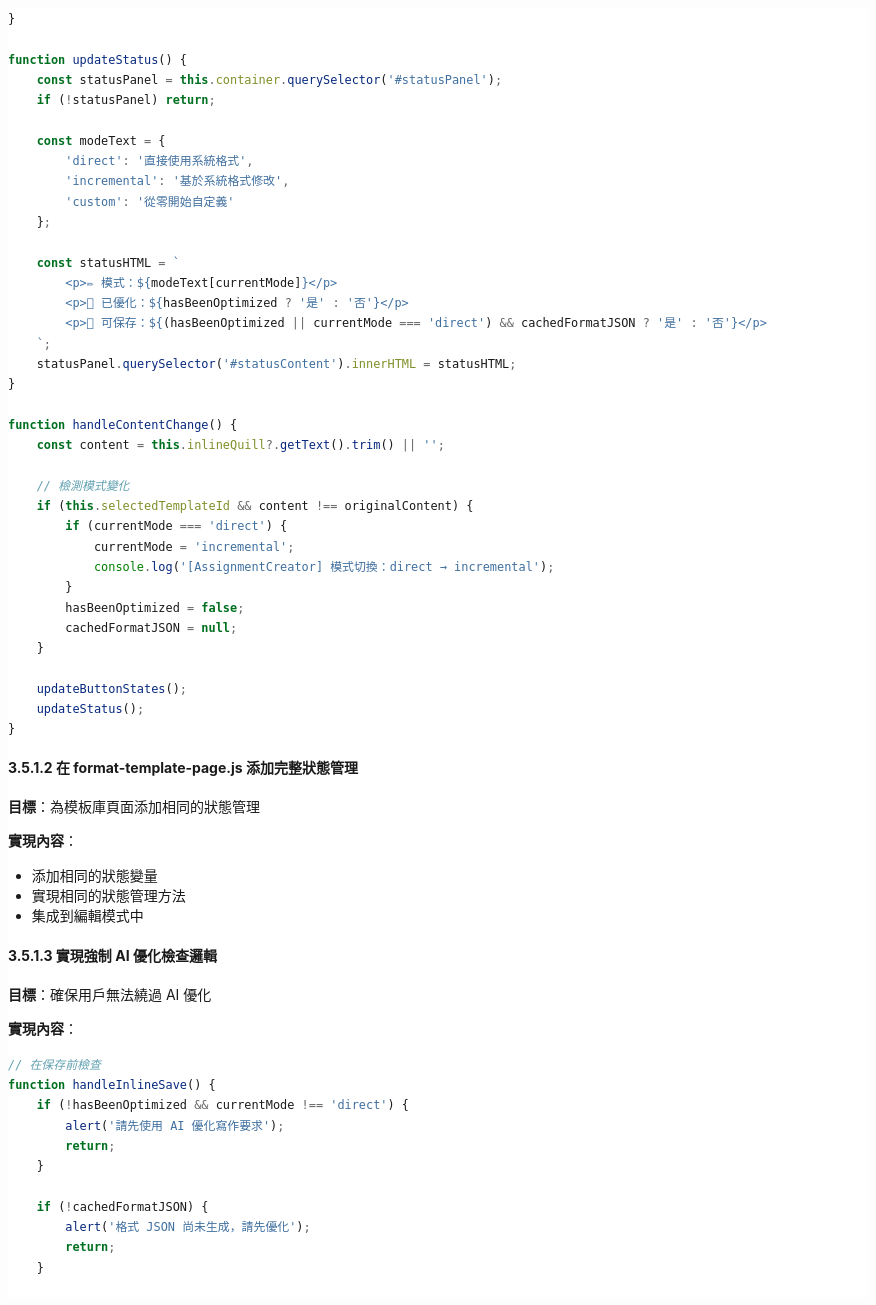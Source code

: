 ```javascript
}

function updateStatus() {
    const statusPanel = this.container.querySelector('#statusPanel');
    if (!statusPanel) return;
    
    const modeText = {
        'direct': '直接使用系統格式',
        'incremental': '基於系統格式修改',
        'custom': '從零開始自定義'
    };
    
    const statusHTML = `
        <p>✏️ 模式：${modeText[currentMode]}</p>
        <p>📝 已優化：${hasBeenOptimized ? '是' : '否'}</p>
        <p>💾 可保存：${(hasBeenOptimized || currentMode === 'direct') && cachedFormatJSON ? '是' : '否'}</p>
    `;
    statusPanel.querySelector('#statusContent').innerHTML = statusHTML;
}

function handleContentChange() {
    const content = this.inlineQuill?.getText().trim() || '';
    
    // 檢測模式變化
    if (this.selectedTemplateId && content !== originalContent) {
        if (currentMode === 'direct') {
            currentMode = 'incremental';
            console.log('[AssignmentCreator] 模式切換：direct → incremental');
        }
        hasBeenOptimized = false;
        cachedFormatJSON = null;
    }
    
    updateButtonStates();
    updateStatus();
}
```

#### 3.5.1.2 在 format-template-page.js 添加完整狀態管理
**目標**：為模板庫頁面添加相同的狀態管理

**實現內容**：
- 添加相同的狀態變量
- 實現相同的狀態管理方法
- 集成到編輯模式中

#### 3.5.1.3 實現強制 AI 優化檢查邏輯
**目標**：確保用戶無法繞過 AI 優化

**實現內容**：
```javascript
// 在保存前檢查
function handleInlineSave() {
    if (!hasBeenOptimized && currentMode !== 'direct') {
        alert('請先使用 AI 優化寫作要求');
        return;
    }
    
    if (!cachedFormatJSON) {
        alert('格式 JSON 尚未生成，請先優化');
        return;
    }
    
```